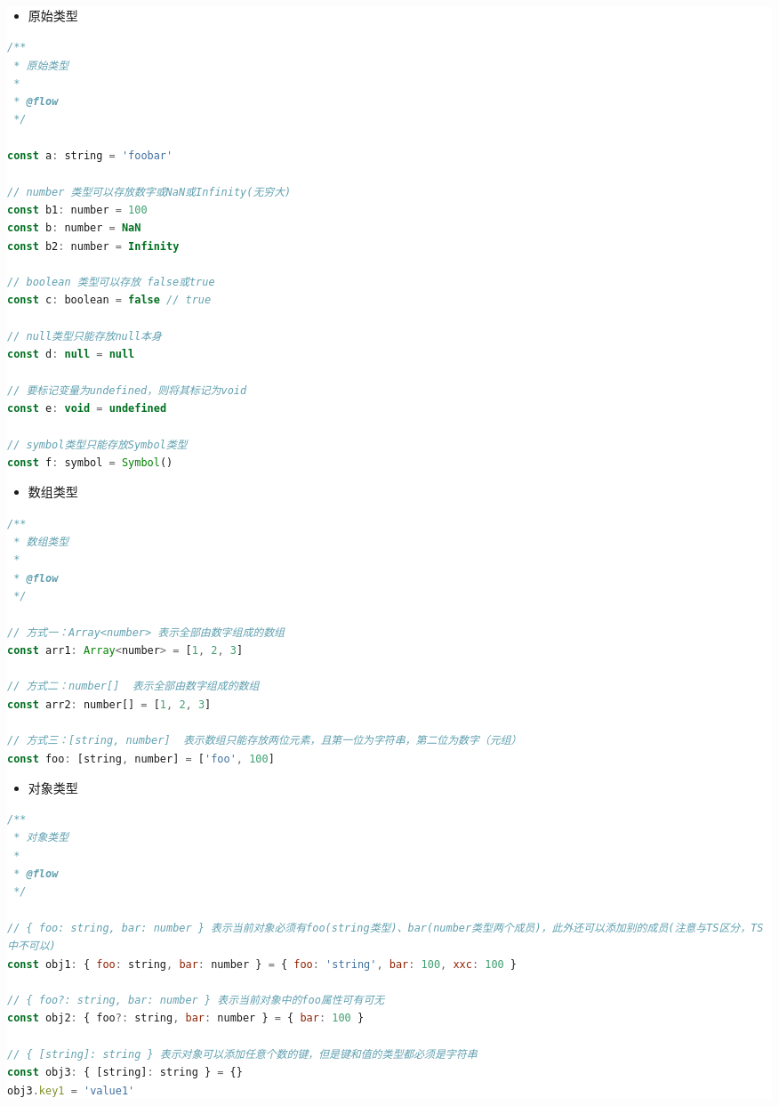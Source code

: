 - 原始类型

```javascript
/**
 * 原始类型
 *
 * @flow
 */

const a: string = 'foobar'

// number 类型可以存放数字或NaN或Infinity(无穷大)
const b1: number = 100
const b: number = NaN
const b2: number = Infinity

// boolean 类型可以存放 false或true
const c: boolean = false // true

// null类型只能存放null本身
const d: null = null

// 要标记变量为undefined，则将其标记为void
const e: void = undefined

// symbol类型只能存放Symbol类型
const f: symbol = Symbol()
```

- 数组类型

```javascript
/**
 * 数组类型
 *
 * @flow
 */

// 方式一：Array<number> 表示全部由数字组成的数组
const arr1: Array<number> = [1, 2, 3]

// 方式二：number[]  表示全部由数字组成的数组
const arr2: number[] = [1, 2, 3]

// 方式三：[string, number]  表示数组只能存放两位元素，且第一位为字符串，第二位为数字（元组）
const foo: [string, number] = ['foo', 100]
```

- 对象类型

```javascript
/**
 * 对象类型
 *
 * @flow
 */

// { foo: string, bar: number } 表示当前对象必须有foo(string类型)、bar(number类型两个成员)，此外还可以添加别的成员(注意与TS区分，TS中不可以)
const obj1: { foo: string, bar: number } = { foo: 'string', bar: 100, xxc: 100 }

// { foo?: string, bar: number } 表示当前对象中的foo属性可有可无
const obj2: { foo?: string, bar: number } = { bar: 100 }

// { [string]: string } 表示对象可以添加任意个数的键，但是键和值的类型都必须是字符串
const obj3: { [string]: string } = {}
obj3.key1 = 'value1'
```